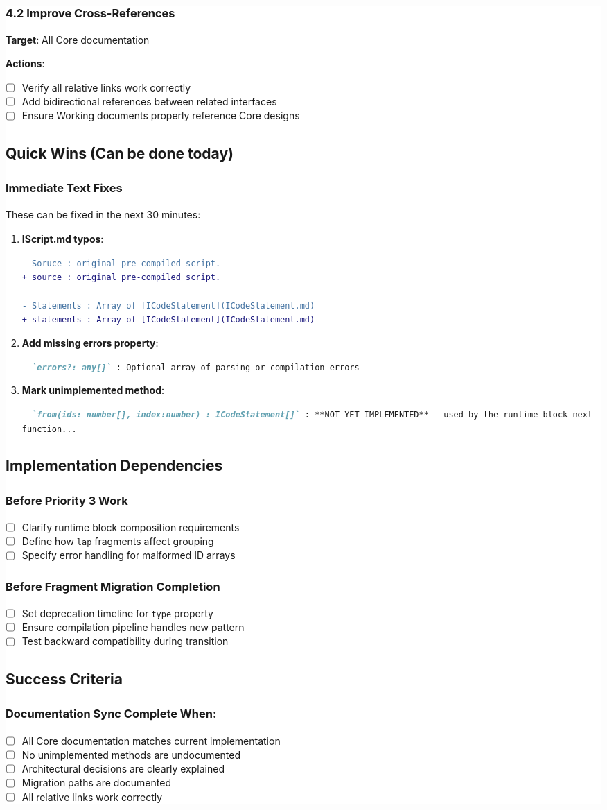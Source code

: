 ### 4.2 Improve Cross-References
**Target**: All Core documentation

**Actions**:
- [ ] Verify all relative links work correctly
- [ ] Add bidirectional references between related interfaces
- [ ] Ensure Working documents properly reference Core designs

## Quick Wins (Can be done today)

### Immediate Text Fixes
These can be fixed in the next 30 minutes:

1. **IScript.md typos**:
   ```diff
   - Soruce : original pre-compiled script.
   + source : original pre-compiled script.
   
   - Statements : Array of [ICodeStatement](ICodeStatement.md)
   + statements : Array of [ICodeStatement](ICodeStatement.md)
   ```

2. **Add missing errors property**:
   ```markdown
   - `errors?: any[]` : Optional array of parsing or compilation errors
   ```

3. **Mark unimplemented method**:
   ```markdown
   - `from(ids: number[], index:number) : ICodeStatement[]` : **NOT YET IMPLEMENTED** - used by the runtime block next function...
   ```

## Implementation Dependencies

### Before Priority 3 Work
- [ ] Clarify runtime block composition requirements
- [ ] Define how `lap` fragments affect grouping
- [ ] Specify error handling for malformed ID arrays

### Before Fragment Migration Completion
- [ ] Set deprecation timeline for `type` property
- [ ] Ensure compilation pipeline handles new pattern
- [ ] Test backward compatibility during transition

## Success Criteria

### Documentation Sync Complete When:
- [ ] All Core documentation matches current implementation
- [ ] No unimplemented methods are undocumented
- [ ] Architectural decisions are clearly explained
- [ ] Migration paths are documented
- [ ] All relative links work correctly
